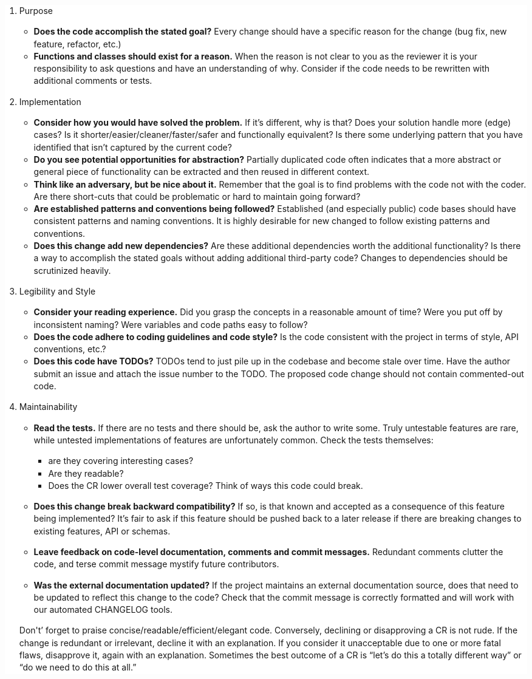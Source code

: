 1. Purpose
    - **Does the code accomplish the stated goal?**  Every change should have a specific reason for the change (bug fix, new feature, refactor, etc.)
    - **Functions and classes should exist for a reason.** When the reason is not clear to you as the reviewer it is your responsibility to ask questions and have an understanding of why.  Consider if the code needs to be rewritten with additional comments or tests.  
2. Implementation
    - **Consider how you would have solved the problem.**  If it’s different, why is that?  Does your solution handle more (edge) cases?  Is it shorter/easier/cleaner/faster/safer and functionally equivalent?  Is there some underlying pattern that you have identified that isn’t captured by the current code?
    - **Do you see potential opportunities for abstraction?** Partially duplicated code often indicates that a more abstract or general piece of functionality can be extracted and then reused in different context.  
    - **Think like an adversary, but be nice about it.** Remember that the goal is to find problems with the code not with the coder.  Are there short-cuts that could be problematic or hard to maintain going forward?  
    - **Are established patterns and conventions being followed?** Established (and especially public) code bases should have consistent patterns and naming conventions.  It is highly desirable for new changed to follow existing patterns and conventions.  
    - **Does this change add new dependencies?** Are these additional dependencies worth the additional functionality?  Is there a way to accomplish the stated goals without adding additional third-party code?  Changes to dependencies should be scrutinized heavily.  
3. Legibility and Style
    - **Consider your reading experience.** Did you grasp the concepts in a reasonable amount of time?  Were you put off by inconsistent naming?  Were variables and code paths easy to follow?  
    - **Does the code adhere to coding guidelines and code style?** Is the code consistent with the project in terms of style, API conventions, etc.?
    - **Does this code have TODOs?** TODOs tend to just pile up in the codebase and become stale over time.  Have the author submit an issue and attach the issue number to the TODO.   The proposed code change should not contain commented-out code.
4. Maintainability
    - **Read the tests.** If there are no tests and there should be, ask the author to write some. Truly untestable features are rare, while untested implementations of features are unfortunately common. Check the tests themselves:

        - are they covering interesting cases?
        - Are they readable?
        - Does the CR lower overall test coverage? Think of ways this code could break.  
    - **Does this change break backward compatibility?** If so, is that known and accepted as a consequence of this feature being implemented? It’s fair to ask if this feature should be pushed back to a later release if there are breaking changes to existing features, API or schemas.  
    - **Leave feedback on code-level documentation, comments and commit messages.** Redundant comments clutter the code, and terse commit message mystify future contributors.  
    - **Was the external documentation updated?** If the project maintains an external documentation source, does that need to be updated to reflect this change to the code?  Check that the commit message is correctly formatted and will work with our automated CHANGELOG tools.

    Don't’ forget to praise concise/readable/efficient/elegant code.  Conversely, declining or disapproving a CR is not rude.  If the change is redundant or irrelevant, decline it with an explanation.  If you consider it unacceptable due to one or more fatal flaws, disapprove it, again with an explanation.  Sometimes the best outcome of a CR is “let’s do this a totally different way” or “do we need to do this at all.”  
